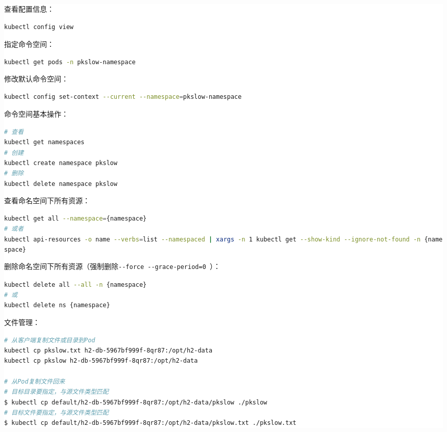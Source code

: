 

查看配置信息：

```bash
kubectl config view
```



指定命令空间：

```bash
kubectl get pods -n pkslow-namespace
```

修改默认命令空间：

```bash
kubectl config set-context --current --namespace=pkslow-namespace
```

命令空间基本操作：

```bash
# 查看
kubectl get namespaces
# 创建
kubectl create namespace pkslow
# 删除
kubectl delete namespace pkslow
```



查看命名空间下所有资源：

```bash
kubectl get all --namespace={namespace}
# 或者
kubectl api-resources -o name --verbs=list --namespaced | xargs -n 1 kubectl get --show-kind --ignore-not-found -n {namespace}
```

删除命名空间下所有资源（强制删除`--force --grace-period=0 `）：

```bash
kubectl delete all --all -n {namespace}
# 或
kubectl delete ns {namespace}
```



文件管理：

```bash
# 从客户端复制文件或目录到Pod
kubectl cp pkslow.txt h2-db-5967bf999f-8qr87:/opt/h2-data
kubectl cp pkslow h2-db-5967bf999f-8qr87:/opt/h2-data

# 从Pod复制文件回来
# 目标目录要指定，与源文件类型匹配
$ kubectl cp default/h2-db-5967bf999f-8qr87:/opt/h2-data/pkslow ./pkslow
# 目标文件要指定，与源文件类型匹配
$ kubectl cp default/h2-db-5967bf999f-8qr87:/opt/h2-data/pkslow.txt ./pkslow.txt
```
